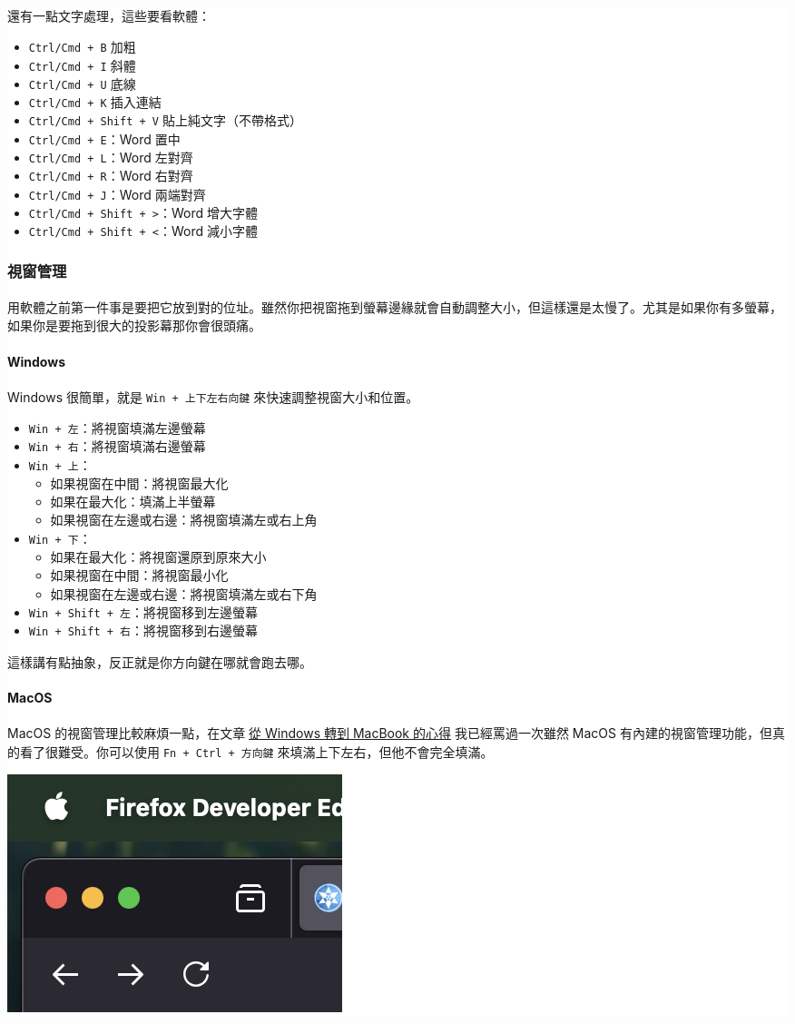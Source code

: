 還有一點文字處理，這些要看軟體：

- `Ctrl/Cmd + B` 加粗
- `Ctrl/Cmd + I` 斜體
- `Ctrl/Cmd + U` 底線
- `Ctrl/Cmd + K` 插入連結
- `Ctrl/Cmd + Shift + V` 貼上純文字（不帶格式）
- `Ctrl/Cmd + E`：Word 置中
- `Ctrl/Cmd + L`：Word 左對齊
- `Ctrl/Cmd + R`：Word 右對齊
- `Ctrl/Cmd + J`：Word 兩端對齊
- `Ctrl/Cmd + Shift + >`：Word 增大字體
- `Ctrl/Cmd + Shift + <`：Word 減小字體

### 視窗管理

用軟體之前第一件事是要把它放到對的位址。雖然你把視窗拖到螢幕邊緣就會自動調整大小，但這樣還是太慢了。尤其是如果你有多螢幕，如果你是要拖到很大的投影幕那你會很頭痛。

#### Windows

Windows 很簡單，就是 `Win + 上下左右向鍵` 來快速調整視窗大小和位置。

- `Win + 左`：將視窗填滿左邊螢幕
- `Win + 右`：將視窗填滿右邊螢幕
- `Win + 上`：
    - 如果視窗在中間：將視窗最大化
    - 如果在最大化：填滿上半螢幕
    - 如果視窗在左邊或右邊：將視窗填滿左或右上角
- `Win + 下`：
    - 如果在最大化：將視窗還原到原來大小
    - 如果視窗在中間：將視窗最小化
    - 如果視窗在左邊或右邊：將視窗填滿左或右下角
- `Win + Shift + 左`：將視窗移到左邊螢幕
- `Win + Shift + 右`：將視窗移到右邊螢幕

這樣講有點抽象，反正就是你方向鍵在哪就會跑去哪。

#### MacOS

MacOS 的視窗管理比較麻煩一點，在文章 [從 Windows 轉到 MacBook 的心得](https://emtech.cc/p/win-macbook) 我已經罵過一次雖然 MacOS 有內建的視窗管理功能，但真的看了很難受。你可以使用 `Fn + Ctrl + 方向鍵` 來填滿上下左右，但他不會完全填滿。

![這是什麼噁心的東西](../win-macbook/mac-full-2.webp)
